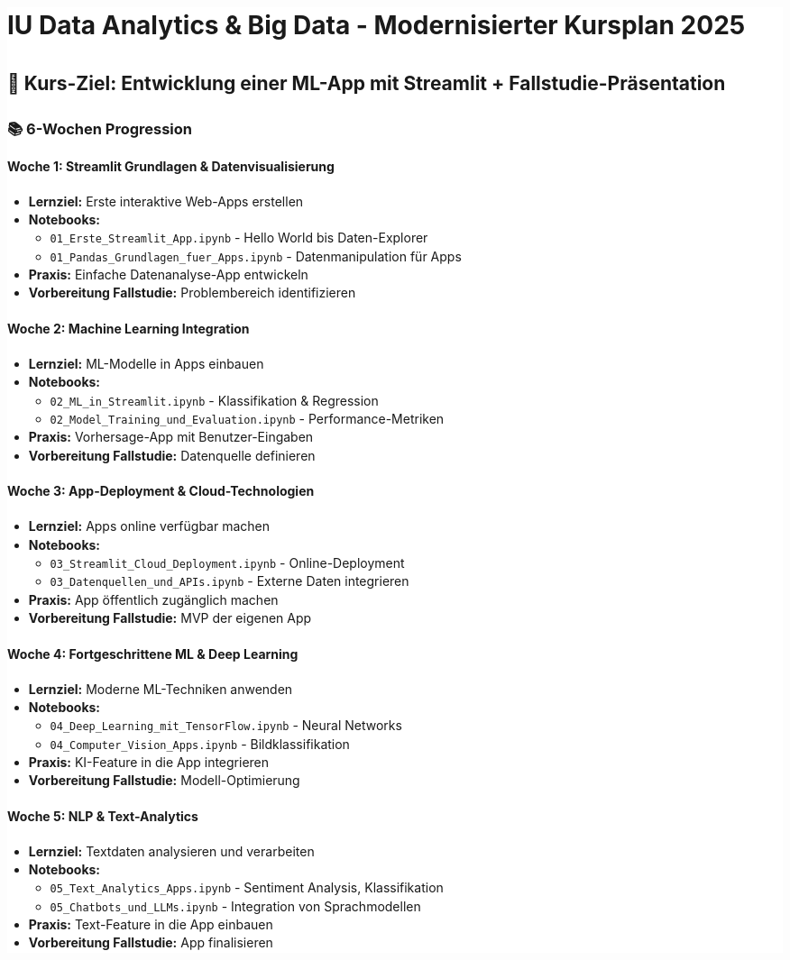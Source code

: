 # IU Data Analytics & Big Data - Modernisierter Kursplan 2025

## 🎯 **Kurs-Ziel**: Entwicklung einer ML-App mit Streamlit + Fallstudie-Präsentation

### 📚 **6-Wochen Progression**

#### **Woche 1: Streamlit Grundlagen & Datenvisualisierung**
- **Lernziel:** Erste interaktive Web-Apps erstellen
- **Notebooks:**
  - `01_Erste_Streamlit_App.ipynb` - Hello World bis Daten-Explorer
  - `01_Pandas_Grundlagen_fuer_Apps.ipynb` - Datenmanipulation für Apps
- **Praxis:** Einfache Datenanalyse-App entwickeln
- **Vorbereitung Fallstudie:** Problembereich identifizieren

#### **Woche 2: Machine Learning Integration**
- **Lernziel:** ML-Modelle in Apps einbauen
- **Notebooks:**
  - `02_ML_in_Streamlit.ipynb` - Klassifikation & Regression
  - `02_Model_Training_und_Evaluation.ipynb` - Performance-Metriken
- **Praxis:** Vorhersage-App mit Benutzer-Eingaben
- **Vorbereitung Fallstudie:** Datenquelle definieren

#### **Woche 3: App-Deployment & Cloud-Technologien**
- **Lernziel:** Apps online verfügbar machen
- **Notebooks:**
  - `03_Streamlit_Cloud_Deployment.ipynb` - Online-Deployment
  - `03_Datenquellen_und_APIs.ipynb` - Externe Daten integrieren
- **Praxis:** App öffentlich zugänglich machen
- **Vorbereitung Fallstudie:** MVP der eigenen App

#### **Woche 4: Fortgeschrittene ML & Deep Learning**
- **Lernziel:** Moderne ML-Techniken anwenden
- **Notebooks:**
  - `04_Deep_Learning_mit_TensorFlow.ipynb` - Neural Networks
  - `04_Computer_Vision_Apps.ipynb` - Bildklassifikation
- **Praxis:** KI-Feature in die App integrieren
- **Vorbereitung Fallstudie:** Modell-Optimierung

#### **Woche 5: NLP & Text-Analytics**
- **Lernziel:** Textdaten analysieren und verarbeiten
- **Notebooks:**
  - `05_Text_Analytics_Apps.ipynb` - Sentiment Analysis, Klassifikation
  - `05_Chatbots_und_LLMs.ipynb` - Integration von Sprachmodellen
- **Praxis:** Text-Feature in die App einbauen
- **Vorbereitung Fallstudie:** App finalisieren
